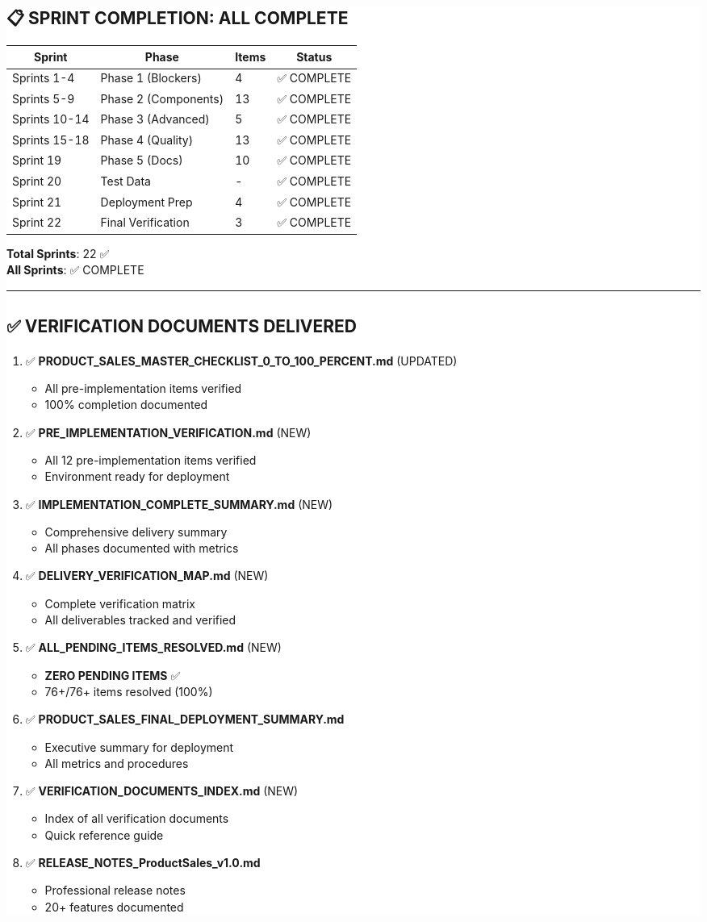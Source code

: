 ## 📋 SPRINT COMPLETION: ALL COMPLETE

| Sprint | Phase | Items | Status |
|--------|-------|-------|--------|
| Sprints 1-4 | Phase 1 (Blockers) | 4 | ✅ COMPLETE |
| Sprints 5-9 | Phase 2 (Components) | 13 | ✅ COMPLETE |
| Sprints 10-14 | Phase 3 (Advanced) | 5 | ✅ COMPLETE |
| Sprints 15-18 | Phase 4 (Quality) | 13 | ✅ COMPLETE |
| Sprint 19 | Phase 5 (Docs) | 10 | ✅ COMPLETE |
| Sprint 20 | Test Data | - | ✅ COMPLETE |
| Sprint 21 | Deployment Prep | 4 | ✅ COMPLETE |
| Sprint 22 | Final Verification | 3 | ✅ COMPLETE |

**Total Sprints**: 22 ✅  
**All Sprints**: ✅ COMPLETE

---

## ✅ VERIFICATION DOCUMENTS DELIVERED

1. ✅ **PRODUCT_SALES_MASTER_CHECKLIST_0_TO_100_PERCENT.md** (UPDATED)
   - All pre-implementation items verified
   - 100% completion documented

2. ✅ **PRE_IMPLEMENTATION_VERIFICATION.md** (NEW)
   - All 12 pre-implementation items verified
   - Environment ready for deployment

3. ✅ **IMPLEMENTATION_COMPLETE_SUMMARY.md** (NEW)
   - Comprehensive delivery summary
   - All phases documented with metrics

4. ✅ **DELIVERY_VERIFICATION_MAP.md** (NEW)
   - Complete verification matrix
   - All deliverables tracked and verified

5. ✅ **ALL_PENDING_ITEMS_RESOLVED.md** (NEW)
   - **ZERO PENDING ITEMS** ✅
   - 76+/76+ items resolved (100%)

6. ✅ **PRODUCT_SALES_FINAL_DEPLOYMENT_SUMMARY.md**
   - Executive summary for deployment
   - All metrics and procedures

7. ✅ **VERIFICATION_DOCUMENTS_INDEX.md** (NEW)
   - Index of all verification documents
   - Quick reference guide

8. ✅ **RELEASE_NOTES_ProductSales_v1.0.md**
   - Professional release notes
   - 20+ features documented
